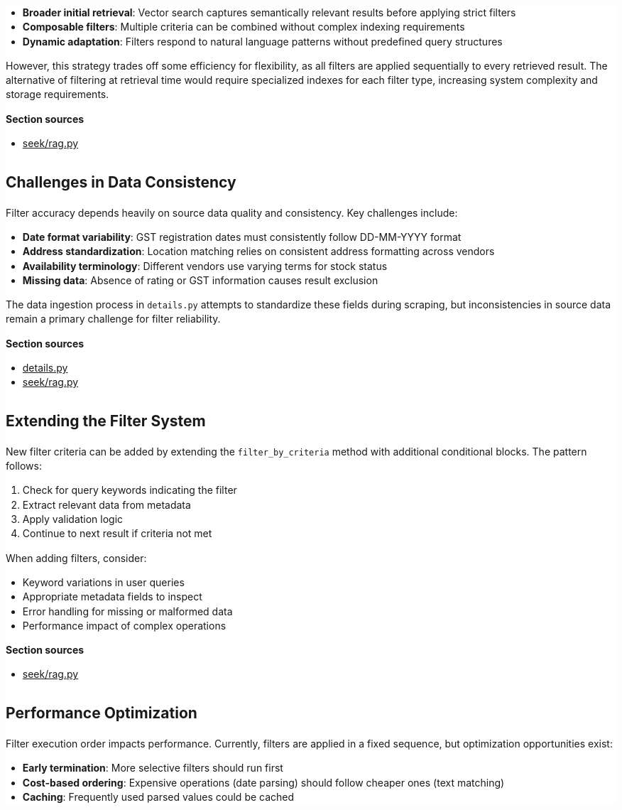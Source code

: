 - **Broader initial retrieval**: Vector search captures semantically relevant results before applying strict filters
- **Composable filters**: Multiple criteria can be combined without complex indexing requirements
- **Dynamic adaptation**: Filters respond to natural language patterns without predefined query structures

However, this strategy trades off some efficiency for flexibility, as all filters are applied sequentially to every retrieved result. The alternative of filtering at retrieval time would require specialized indexes for each filter type, increasing system complexity and storage requirements.

**Section sources**
- [seek/rag.py](file://seek/rag.py#L386-L388)

## Challenges in Data Consistency
Filter accuracy depends heavily on source data quality and consistency. Key challenges include:

- **Date format variability**: GST registration dates must consistently follow DD-MM-YYYY format
- **Address standardization**: Location matching relies on consistent address formatting across vendors
- **Availability terminology**: Different vendors use varying terms for stock status
- **Missing data**: Absence of rating or GST information causes result exclusion

The data ingestion process in `details.py` attempts to standardize these fields during scraping, but inconsistencies in source data remain a primary challenge for filter reliability.

**Section sources**
- [details.py](file://details.py#L68-L99)
- [seek/rag.py](file://seek/rag.py#L160-L170)

## Extending the Filter System
New filter criteria can be added by extending the `filter_by_criteria` method with additional conditional blocks. The pattern follows:

1. Check for query keywords indicating the filter
2. Extract relevant data from metadata
3. Apply validation logic
4. Continue to next result if criteria not met

When adding filters, consider:
- Keyword variations in user queries
- Appropriate metadata fields to inspect
- Error handling for missing or malformed data
- Performance impact of complex operations

**Section sources**
- [seek/rag.py](file://seek/rag.py#L142-L205)

## Performance Optimization
Filter execution order impacts performance. Currently, filters are applied in a fixed sequence, but optimization opportunities exist:

- **Early termination**: More selective filters should run first
- **Cost-based ordering**: Expensive operations (date parsing) should follow cheaper ones (text matching)
- **Caching**: Frequently used parsed values could be cached
